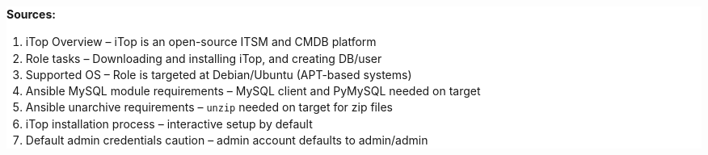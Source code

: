 **Sources:**

1. iTop Overview – iTop is an open-source ITSM and CMDB platform
2. Role tasks – Downloading and installing iTop, and creating DB/user
3. Supported OS – Role is targeted at Debian/Ubuntu (APT-based systems)
4. Ansible MySQL module requirements – MySQL client and PyMySQL needed on target
5. Ansible unarchive requirements – `unzip` needed on target for zip files
6. iTop installation process – interactive setup by default
7. Default admin credentials caution – admin account defaults to admin/admin
